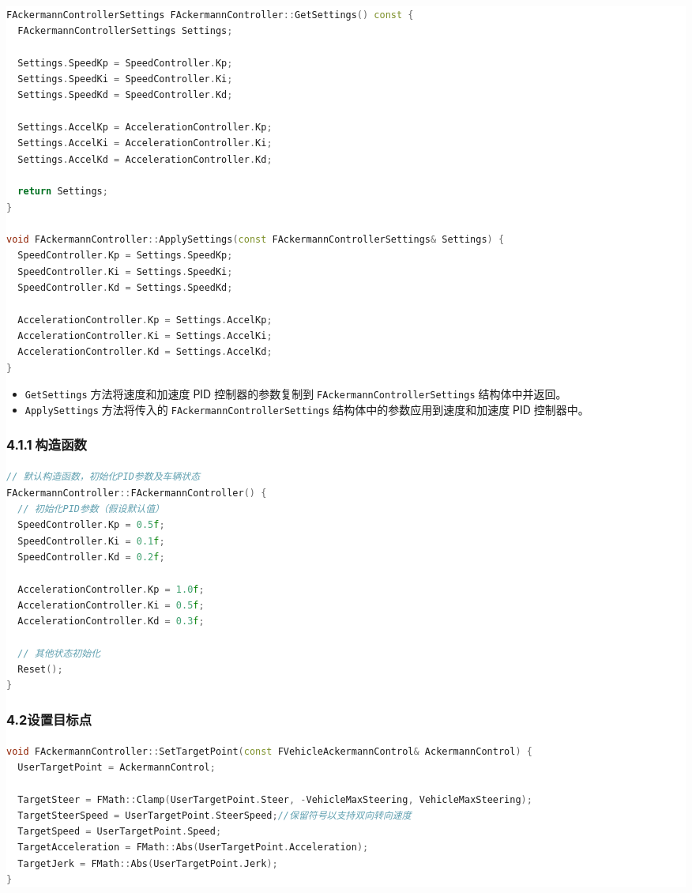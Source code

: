 ```cpp
FAckermannControllerSettings FAckermannController::GetSettings() const {
  FAckermannControllerSettings Settings;
 
  Settings.SpeedKp = SpeedController.Kp;
  Settings.SpeedKi = SpeedController.Ki;
  Settings.SpeedKd = SpeedController.Kd;
 
  Settings.AccelKp = AccelerationController.Kp;
  Settings.AccelKi = AccelerationController.Ki;
  Settings.AccelKd = AccelerationController.Kd;
 
  return Settings;
}
 
void FAckermannController::ApplySettings(const FAckermannControllerSettings& Settings) {
  SpeedController.Kp = Settings.SpeedKp;
  SpeedController.Ki = Settings.SpeedKi;
  SpeedController.Kd = Settings.SpeedKd;
 
  AccelerationController.Kp = Settings.AccelKp;
  AccelerationController.Ki = Settings.AccelKi;
  AccelerationController.Kd = Settings.AccelKd;
}
```

- `GetSettings` 方法将速度和加速度 PID 控制器的参数复制到 `FAckermannControllerSettings` 结构体中并返回。
- `ApplySettings` 方法将传入的 `FAckermannControllerSettings` 结构体中的参数应用到速度和加速度 PID 控制器中。

### 4.1.1 构造函数
  ```cpp
  // 默认构造函数，初始化PID参数及车辆状态
FAckermannController::FAckermannController() {
    // 初始化PID参数（假设默认值）
    SpeedController.Kp = 0.5f;
    SpeedController.Ki = 0.1f;
    SpeedController.Kd = 0.2f;
    
    AccelerationController.Kp = 1.0f;
    AccelerationController.Ki = 0.5f;
    AccelerationController.Kd = 0.3f;
    
    // 其他状态初始化
    Reset();
}
```
### 4.2设置目标点

```cpp
void FAckermannController::SetTargetPoint(const FVehicleAckermannControl& AckermannControl) {
  UserTargetPoint = AckermannControl;
 
  TargetSteer = FMath::Clamp(UserTargetPoint.Steer, -VehicleMaxSteering, VehicleMaxSteering);
  TargetSteerSpeed = UserTargetPoint.SteerSpeed;//保留符号以支持双向转向速度
  TargetSpeed = UserTargetPoint.Speed;
  TargetAcceleration = FMath::Abs(UserTargetPoint.Acceleration);
  TargetJerk = FMath::Abs(UserTargetPoint.Jerk);
}
```
